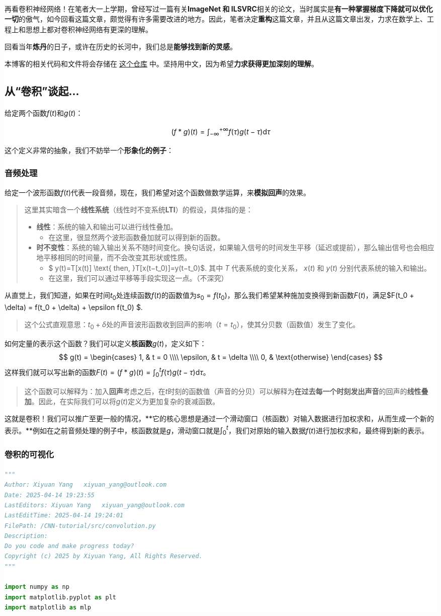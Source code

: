 再看卷积神经网络！在笔者大一上学期，曾经写过一篇有关**ImageNet 和 ILSVRC**相关的论文，当时属实是**有一种掌握梯度下降就可以优化一切**的傲气，如今回看这篇文章，颇觉得有许多需要改进的地方。因此，笔者决定**重构**这篇文章，并且从这篇文章出发，力求在数学上、工程上和思想上都对卷积神经网络有更深的理解。

回看当年**炼丹**的日子，或许在历史的长河中，我们总是**能够找到新的灵感**。

本博客的相关代码和文件将会存储在 [这个仓库](https://github.com/xiyuanyang-code/ImageNet-and-CNN-learning-materials) 中。坚持用中文，因为希望**力求获得更加深刻的理解**。

## 从“卷积”谈起...

给定两个函数$f(t)$和$g(t)$：

$$(f*g)(t)=\int_{-\infty}^{+\infty}f(τ)g(t−\tau)\mathrm{d}τ$$

这个定义非常的抽象，我们不妨举一个**形象化的例子**：

### 音频处理

给定一个波形函数$f(t)$代表一段音频，现在，我们希望对这个函数做数学运算，来**模拟回声**的效果。

> 这里其实暗含一个**线性系统**（线性时不变系统**LTI**）的假设，具体指的是：
>
> - **线性**：系统的输入和输出可以进行线性叠加。
> 	- 在这里，很显然两个波形函数叠加就可以得到新的函数。
> - **时不变性**：系统的输入输出关系不随时间变化。换句话说，如果输入信号的时间发生平移（延迟或提前），那么输出信号也会相应地平移相同的时间量，而不会改变其形状或性质。
> 	- $ y(t)=T[x(t)] \text{ then, }T[x(t−t_0)]=y(t−t_0)$. 其中 $T$ 代表系统的变化关系， $x(t)$ 和 $y(t)$ 分别代表系统的输入和输出。
> 	- 在这里，我们可以通过平移等手段实现这一点。（不深究）

从直觉上，我们知道，如果在时间$t_0$处连续函数$f(t)$的函数值为$s_0 = f(t_0)$，那么我们希望某种施加变换得到新函数$F(t)$，满足$F(t_0 + \delta) = f(t_0 + \delta) + \epsilon f(t_0) $.

> 这个公式直观意思：$t_0 + \delta$处的声音波形函数收到回声的影响（$t = t_0$），使其分贝数（函数值）发生了变化。

如何定量的表示这个函数？我们可以定义**核函数**$g(t)$，定义如下：
$$
g(t) = 
\begin{cases} 
1, & t = 0 \\\\ 
\epsilon, & t = \delta \\\\ 
0, & \text{otherwise}
\end{cases}
$$
这样我们就可以写出新的函数$F(t) = (f*g)(t)=\int_{0}^{t}f(τ)g(t−\tau)\mathrm{d}τ$。

> 这个函数可以解释为：加入**回声**考虑之后，在$t$时刻的函数值（声音的分贝）可以解释为**在过去每一个时刻发出声音**的回声的**线性叠加**。因此，在实际我们可以将$g(t)$定义为更加复杂的衰减函数。

这就是卷积！我们可以推广至更一般的情况，**它的核心思想是通过一个滑动窗口（核函数）对输入数据进行加权求和，从而生成一个新的表示。**例如在之前音频处理的例子中，核函数就是$g$，滑动窗口就是$\int_{0}^{t}$，我们对原始的输入数据$f(t)$进行加权求和，最终得到新的表示。

### 卷积的可视化

```python
"""
Author: Xiyuan Yang   xiyuan_yang@outlook.com
Date: 2025-04-14 19:23:55
LastEditors: Xiyuan Yang   xiyuan_yang@outlook.com
LastEditTime: 2025-04-14 19:24:01
FilePath: /CNN-tutorial/src/convolution.py
Description:
Do you code and make progress today?
Copyright (c) 2025 by Xiyuan Yang, All Rights Reserved.
"""

import numpy as np
import matplotlib.pyplot as plt
import matplotlib as mlp
```